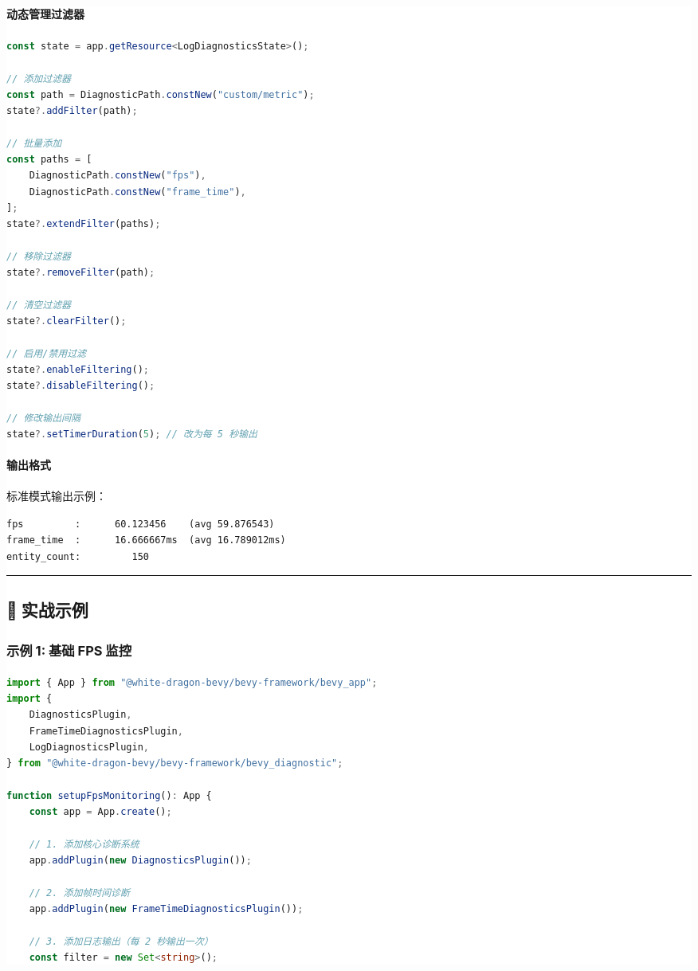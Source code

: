 #### 动态管理过滤器

```typescript
const state = app.getResource<LogDiagnosticsState>();

// 添加过滤器
const path = DiagnosticPath.constNew("custom/metric");
state?.addFilter(path);

// 批量添加
const paths = [
	DiagnosticPath.constNew("fps"),
	DiagnosticPath.constNew("frame_time"),
];
state?.extendFilter(paths);

// 移除过滤器
state?.removeFilter(path);

// 清空过滤器
state?.clearFilter();

// 启用/禁用过滤
state?.enableFiltering();
state?.disableFiltering();

// 修改输出间隔
state?.setTimerDuration(5); // 改为每 5 秒输出
```

#### 输出格式

标准模式输出示例：

```
fps         :      60.123456    (avg 59.876543)
frame_time  :      16.666667ms  (avg 16.789012ms)
entity_count:         150
```

---

## 🎯 实战示例

### 示例 1: 基础 FPS 监控

```typescript
import { App } from "@white-dragon-bevy/bevy-framework/bevy_app";
import {
	DiagnosticsPlugin,
	FrameTimeDiagnosticsPlugin,
	LogDiagnosticsPlugin,
} from "@white-dragon-bevy/bevy-framework/bevy_diagnostic";

function setupFpsMonitoring(): App {
	const app = App.create();

	// 1. 添加核心诊断系统
	app.addPlugin(new DiagnosticsPlugin());

	// 2. 添加帧时间诊断
	app.addPlugin(new FrameTimeDiagnosticsPlugin());

	// 3. 添加日志输出（每 2 秒输出一次）
	const filter = new Set<string>();
```